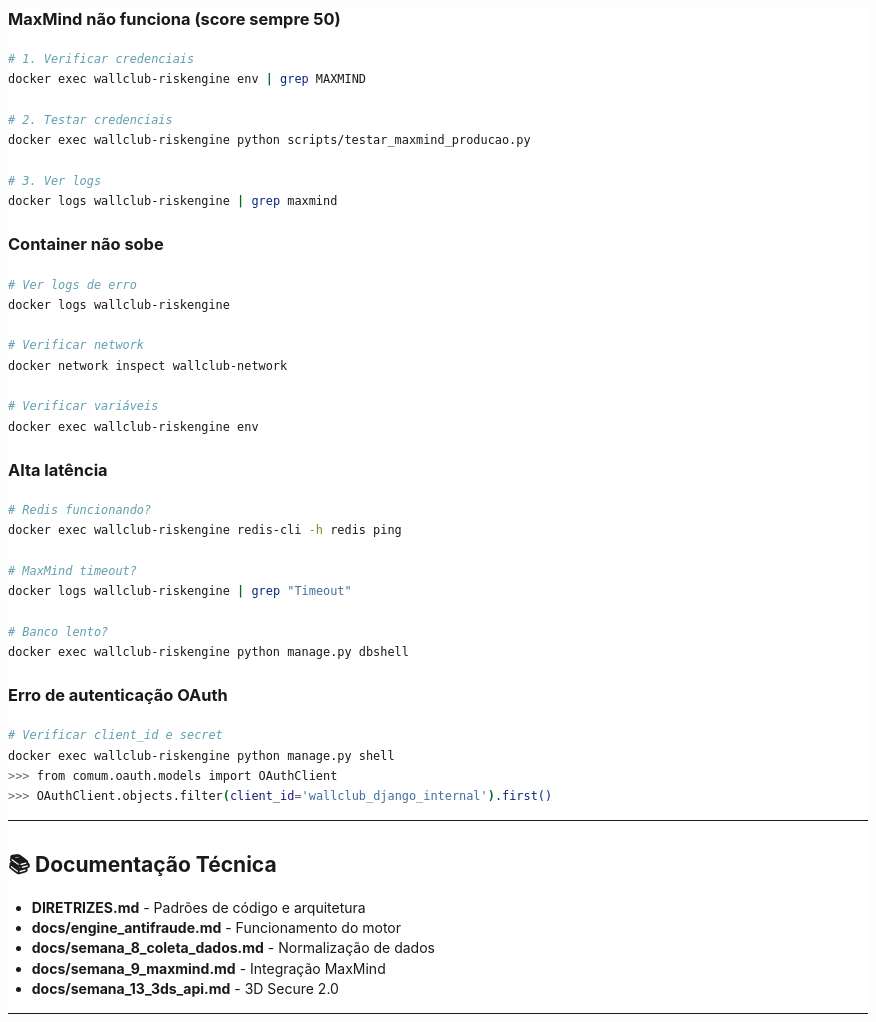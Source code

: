 ### MaxMind não funciona (score sempre 50)

```bash
# 1. Verificar credenciais
docker exec wallclub-riskengine env | grep MAXMIND

# 2. Testar credenciais
docker exec wallclub-riskengine python scripts/testar_maxmind_producao.py

# 3. Ver logs
docker logs wallclub-riskengine | grep maxmind
```

### Container não sobe

```bash
# Ver logs de erro
docker logs wallclub-riskengine

# Verificar network
docker network inspect wallclub-network

# Verificar variáveis
docker exec wallclub-riskengine env
```

### Alta latência

```bash
# Redis funcionando?
docker exec wallclub-riskengine redis-cli -h redis ping

# MaxMind timeout?
docker logs wallclub-riskengine | grep "Timeout"

# Banco lento?
docker exec wallclub-riskengine python manage.py dbshell
```

### Erro de autenticação OAuth

```bash
# Verificar client_id e secret
docker exec wallclub-riskengine python manage.py shell
>>> from comum.oauth.models import OAuthClient
>>> OAuthClient.objects.filter(client_id='wallclub_django_internal').first()
```

---

## 📚 Documentação Técnica

- **DIRETRIZES.md** - Padrões de código e arquitetura
- **docs/engine_antifraude.md** - Funcionamento do motor
- **docs/semana_8_coleta_dados.md** - Normalização de dados
- **docs/semana_9_maxmind.md** - Integração MaxMind
- **docs/semana_13_3ds_api.md** - 3D Secure 2.0

---